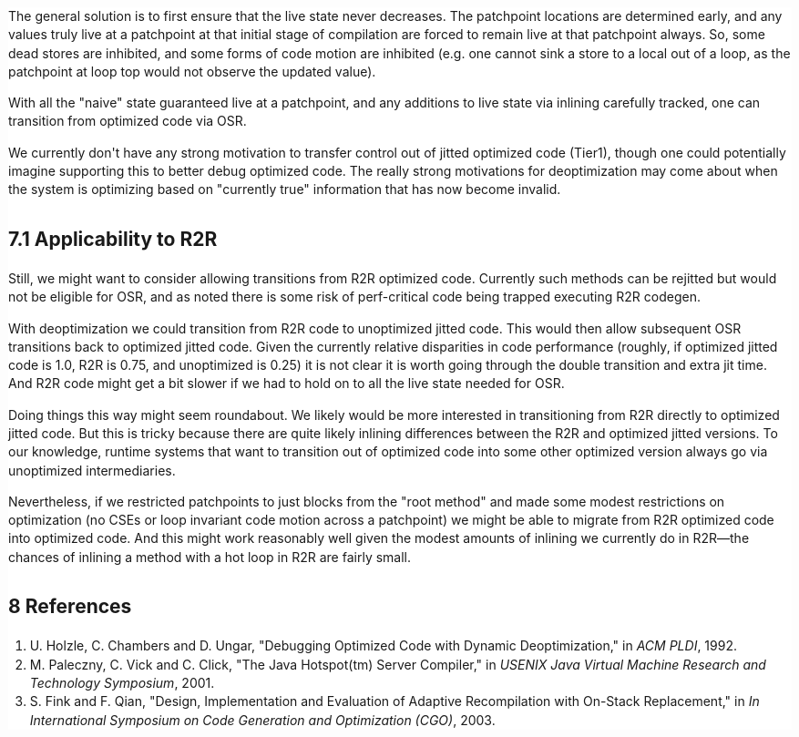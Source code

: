 The general solution is to first ensure that the live state never decreases. The
patchpoint locations are determined early, and any values truly live at a
patchpoint at that initial stage of compilation are forced to remain live at
that patchpoint always. So, some dead stores are inhibited, and some forms of
code motion are inhibited (e.g. one cannot sink a store to a local out of a
loop, as the patchpoint at loop top would not observe the updated value).

With all the "naive" state guaranteed live at a patchpoint, and any
additions to live state via inlining carefully tracked, one can transition from
optimized code via OSR.

We currently don't have any strong motivation to transfer control out of
jitted optimized code (Tier1), though one could potentially imagine supporting
this to better debug optimized code. The really strong motivations for
deoptimization may come about when the system is optimizing based on
"currently true" information that has now become invalid.

## 7.1 Applicability to R2R

Still, we might want to consider allowing transitions from R2R optimized code.
Currently such methods can be rejitted but would not be eligible for OSR, and as
noted there is some risk of perf-critical code being trapped executing R2R
codegen.

With deoptimization we could transition from R2R code to unoptimized jitted
code. This would then allow subsequent OSR transitions back to optimized jitted
code. Given the currently relative disparities in code performance (roughly, if
optimized jitted code is 1.0, R2R is 0.75, and unoptimized is 0.25) it is not
clear it is worth going through the double transition and extra jit time. And
R2R code might get a bit slower if we had to hold on to all the live state
needed for OSR.

Doing things this way might seem roundabout. We likely would be more interested
in transitioning from R2R directly to optimized jitted code. But this is tricky
because there are quite likely inlining differences between the R2R and
optimized jitted versions. To our knowledge, runtime systems that want to
transition out of optimized code into some other optimized version always go via
unoptimized intermediaries.

Nevertheless, if we restricted patchpoints to just blocks from the "root
method" and made some modest restrictions on optimization (no CSEs or loop
invariant code motion across a patchpoint) we might be able to migrate from R2R
optimized code into optimized code. And this might work reasonably well given
the modest amounts of inlining we currently do in R2R&mdash;the chances of inlining
a method with a hot loop in R2R are fairly small.

## 8 References

1. <a id="1"></a> U. Holzle, C. Chambers and D. Ungar, "Debugging Optimized
   Code with Dynamic Deoptimization," in _ACM PLDI_, 1992.
2. <a id="2"></a> M. Paleczny, C. Vick and C. Click, "The Java Hotspot(tm)
   Server Compiler," in _USENIX Java Virtual Machine Research and
   Technology Symposium_, 2001.
3. <a id="3"></a> S. Fink and F. Qian, "Design, Implementation and
   Evaluation of Adaptive Recompilation with On-Stack Replacement," in _In
   International Symposium on Code Generation and Optimization (CGO)_, 2003.
